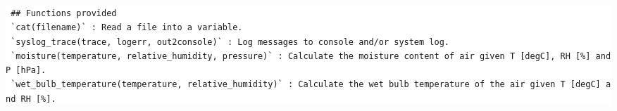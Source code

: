 ```diff
 ## Functions provided
 `cat(filename)` : Read a file into a variable.   
 `syslog_trace(trace, logerr, out2console)` : Log messages to console and/or system log.   
 `moisture(temperature, relative_humidity, pressure)` : Calculate the moisture content of air given T [degC], RH [%] and P [hPa].   
 `wet_bulb_temperature(temperature, relative_humidity)` : Calculate the wet bulb temperature of the air given T [degC] and RH [%].
```

